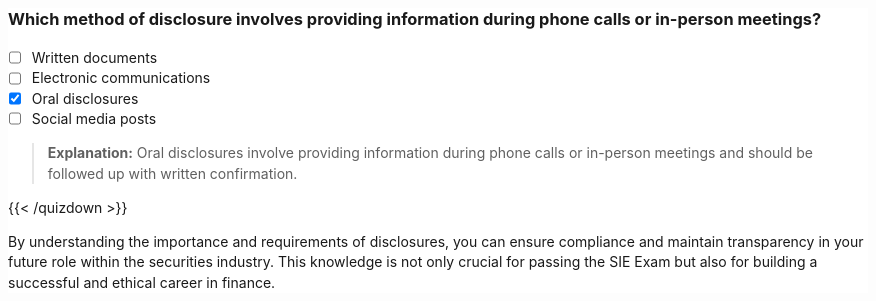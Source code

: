### Which method of disclosure involves providing information during phone calls or in-person meetings?

- [ ] Written documents
- [ ] Electronic communications
- [x] Oral disclosures
- [ ] Social media posts

> **Explanation:** Oral disclosures involve providing information during phone calls or in-person meetings and should be followed up with written confirmation.

{{< /quizdown >}}

By understanding the importance and requirements of disclosures, you can ensure compliance and maintain transparency in your future role within the securities industry. This knowledge is not only crucial for passing the SIE Exam but also for building a successful and ethical career in finance.
